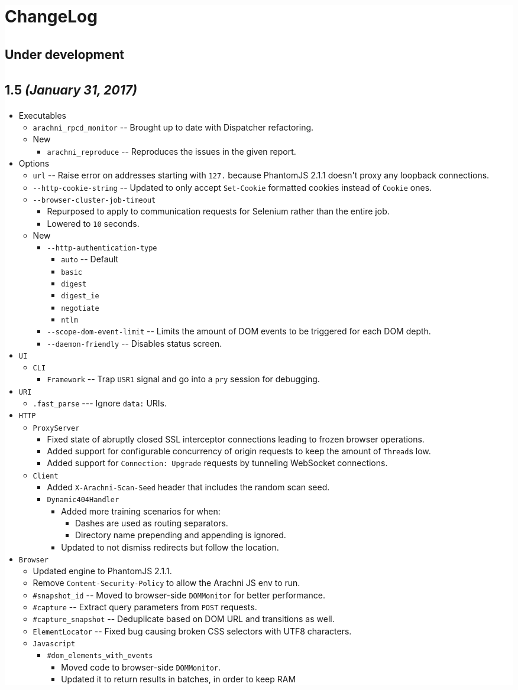 # ChangeLog

## Under development

## 1.5 _(January 31, 2017)_

- Executables
    - `arachni_rpcd_monitor` -- Brought up to date with Dispatcher refactoring.
    - New
        - `arachni_reproduce` -- Reproduces the issues in the given report.
- Options
    - `url` -- Raise error on addresses starting with `127.` because
        PhantomJS 2.1.1 doesn't proxy any loopback connections.
    - `--http-cookie-string` -- Updated to only accept `Set-Cookie` formatted
        cookies instead of `Cookie` ones.
    - `--browser-cluster-job-timeout`
        - Repurposed to apply to communication requests for Selenium rather than
            the entire job.
        - Lowered to `10` seconds.
    - New
        - `--http-authentication-type`
            - `auto` -- Default
            - `basic`
            - `digest`
            - `digest_ie`
            - `negotiate`
            - `ntlm`
        - `--scope-dom-event-limit` -- Limits the amount of DOM events to be
            triggered for each DOM depth.
        - `--daemon-friendly` -- Disables status screen.
- `UI`
    - `CLI`
        - `Framework` -- Trap `USR1` signal and go into a `pry` session for debugging.
- `URI`
    - `.fast_parse` --- Ignore `data:` URIs.
- `HTTP`
    - `ProxyServer`
        - Fixed state of abruptly closed SSL interceptor connections leading to
            frozen browser operations.
        - Added support for configurable concurrency of origin requests to keep
            the amount of `Thread`s low.
        - Added support for `Connection: Upgrade` requests by tunneling WebSocket
            connections.
    - `Client`
        - Added `X-Arachni-Scan-Seed` header that includes the random scan seed.
        - `Dynamic404Handler`
            - Added more training scenarios for when:
                - Dashes are used as routing separators.
                - Directory name prepending and appending is ignored.
            - Updated to not dismiss redirects but follow the location.
- `Browser`
    - Updated engine to PhantomJS 2.1.1.
    - Remove `Content-Security-Policy` to allow the Arachni JS env to run.
    - `#snapshot_id` -- Moved to browser-side `DOMMonitor` for better performance.
    - `#capture` -- Extract query parameters from `POST` requests.
    - `#capture_snapshot` -- Deduplicate based on DOM URL and transitions as well.
    - `ElementLocator` -- Fixed bug causing broken CSS selectors with UTF8 characters.
    - `Javascript`
        - `#dom_elements_with_events`
            - Moved code to browser-side `DOMMonitor`.
            - Updated it to return results in batches, in order to keep RAM